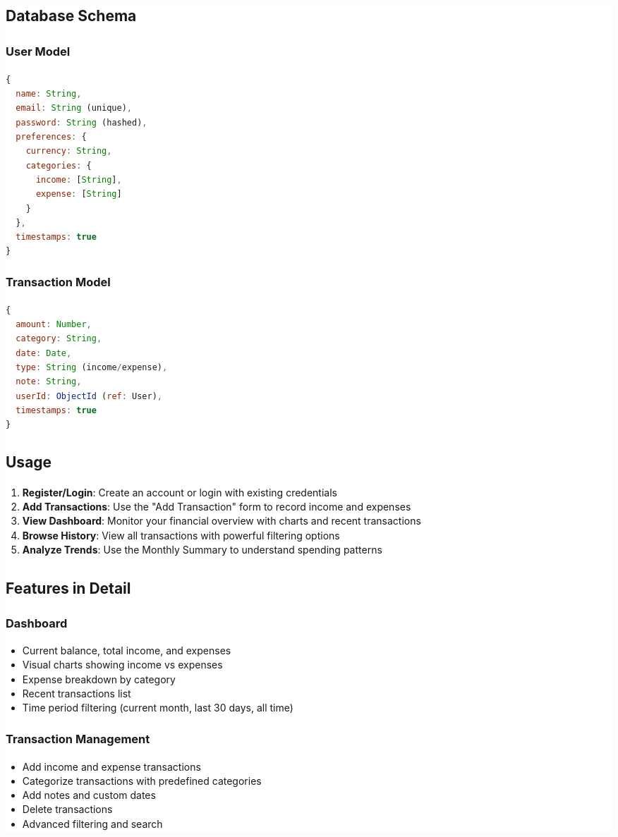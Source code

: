 ## Database Schema

### User Model
```javascript
{
  name: String,
  email: String (unique),
  password: String (hashed),
  preferences: {
    currency: String,
    categories: {
      income: [String],
      expense: [String]
    }
  },
  timestamps: true
}
```

### Transaction Model
```javascript
{
  amount: Number,
  category: String,
  date: Date,
  type: String (income/expense),
  note: String,
  userId: ObjectId (ref: User),
  timestamps: true
}
```

## Usage

1. **Register/Login**: Create an account or login with existing credentials
2. **Add Transactions**: Use the "Add Transaction" form to record income and expenses
3. **View Dashboard**: Monitor your financial overview with charts and recent transactions
4. **Browse History**: View all transactions with powerful filtering options
5. **Analyze Trends**: Use the Monthly Summary to understand spending patterns

## Features in Detail

### Dashboard
- Current balance, total income, and expenses
- Visual charts showing income vs expenses
- Expense breakdown by category
- Recent transactions list
- Time period filtering (current month, last 30 days, all time)

### Transaction Management
- Add income and expense transactions
- Categorize transactions with predefined categories
- Add notes and custom dates
- Delete transactions
- Advanced filtering and search
